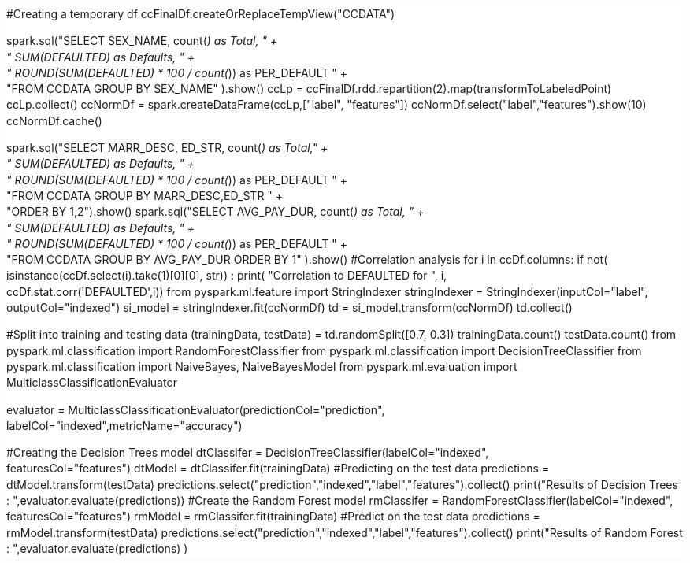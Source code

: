 



#Creating a temporary df
ccFinalDf.createOrReplaceTempView("CCDATA")


spark.sql("SELECT SEX_NAME, count(*) as Total, " + \
" SUM(DEFAULTED) as Defaults, " + \
" ROUND(SUM(DEFAULTED) * 100 / count(*)) as PER_DEFAULT " + \
"FROM CCDATA GROUP BY SEX_NAME" ).show()
ccLp = ccFinalDf.rdd.repartition(2).map(transformToLabeledPoint)
ccLp.collect()
ccNormDf = spark.createDataFrame(ccLp,["label", "features"])
ccNormDf.select("label","features").show(10)
ccNormDf.cache()




spark.sql("SELECT MARR_DESC, ED_STR, count(*) as Total," + \
" SUM(DEFAULTED) as Defaults, " + \
" ROUND(SUM(DEFAULTED) * 100 / count(*)) as PER_DEFAULT " + \
"FROM CCDATA GROUP BY MARR_DESC,ED_STR " + \
"ORDER BY 1,2").show()
spark.sql("SELECT AVG_PAY_DUR, count(*) as Total, " + \
" SUM(DEFAULTED) as Defaults, " + \
" ROUND(SUM(DEFAULTED) * 100 / count(*)) as PER_DEFAULT " + \
"FROM CCDATA GROUP BY AVG_PAY_DUR ORDER BY 1" ).show() 
#Correlation analysis
for i in ccDf.columns:
if not( isinstance(ccDf.select(i).take(1)[0][0], str)) :
print( "Correlation to DEFAULTED for ", i,\
ccDf.stat.corr('DEFAULTED',i))
from pyspark.ml.feature import StringIndexer
stringIndexer = StringIndexer(inputCol="label", outputCol="indexed")
si_model = stringIndexer.fit(ccNormDf)
td = si_model.transform(ccNormDf)
td.collect()

#Split into training and testing data
(trainingData, testData) = td.randomSplit([0.7, 0.3])
trainingData.count()
testData.count()
from pyspark.ml.classification import RandomForestClassifier
from pyspark.ml.classification import DecisionTreeClassifier
from pyspark.ml.classification import NaiveBayes, NaiveBayesModel
from pyspark.ml.evaluation import MulticlassClassificationEvaluator

evaluator = MulticlassClassificationEvaluator(predictionCol="prediction", \
labelCol="indexed",metricName="accuracy")

#Creating the Decision Trees model
dtClassifer = DecisionTreeClassifier(labelCol="indexed", \
featuresCol="features")
dtModel = dtClassifer.fit(trainingData)
#Predicting on the test data
predictions = dtModel.transform(testData)
predictions.select("prediction","indexed","label","features").collect()
print("Results of Decision Trees : ",evaluator.evaluate(predictions))
#Create the Random Forest model
rmClassifer = RandomForestClassifier(labelCol="indexed", \
featuresCol="features")
rmModel = rmClassifer.fit(trainingData)
#Predict on the test data
predictions = rmModel.transform(testData)
predictions.select("prediction","indexed","label","features").collect()
print("Results of Random Forest : ",evaluator.evaluate(predictions) )

